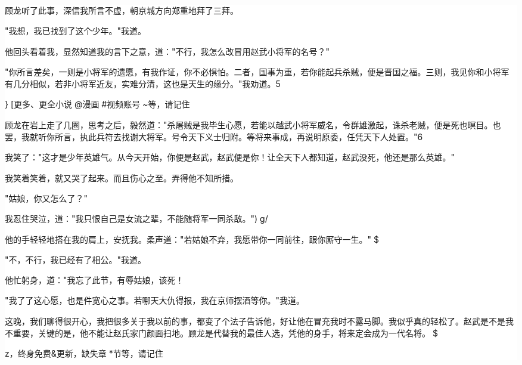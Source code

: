 

顾龙听了此事，深信我所言不虚，朝京城方向郑重地拜了三拜。



"我想，我已找到了这个少年。"我道。





他回头看着我，显然知道我的言下之意，道："不行，我怎么改冒用赵武小将军的名号？"





"你所言差矣，一则是小将军的遗愿，有我作证，你不必惧怕。二者，国事为重，若你能起兵杀贼，便是晋国之福。三则，我见你和小将军有几分相似，若非小将军近友，实难分清，这也是天生的缘分。"我劝道。5

} [更多、更全小说 @漫画 #视频账号 ~等，请记住





顾龙在岩上走了几圈，思考之后，毅然道："杀屠贼是我毕生心愿，若能以越武小将军威名，令群雄激起，诛杀老贼，便是死也暝目。也罢，我就听你所言，执此兵符去找谢大将军。号令天下义士归附。等将来事成，再说明原委，任凭天下人处置。"6





我笑了："这才是少年英雄气。从今天开始，你便是赵武，赵武便是你！让全天下人都知道，赵武没死，他还是那么英雄。"



我笑着笑着，就又哭了起来。而且伤心之至。弄得他不知所措。



"姑娘，你又怎么了？"



我忍住哭泣，道："我只恨自己是女流之辈，不能随将军一同杀敌。") g/





他的手轻轻地搭在我的肩上，安抚我。柔声道："若姑娘不弃，我愿带你一同前往，跟你厮守一生。" $



"不，不行，我已经有了相公。"我道。



他忙躬身，道："我忘了此节，有辱姑娘，该死！





"我了了这心愿，也是件宽心之事。若哪天大仇得报，我在京师摆酒等你。"我道。





这晚，我们聊得很开心，我把很多关于我以前的事，都变了个法子告诉他，好让他在冒充我时不露马脚。我似乎真的轻松了。赵武是不是我不重要，关键的是，他不能让赵氏家门颜面扫地。顾龙是代替我的最佳人选，凭他的身手，将来定会成为一代名将。 $

z，终身免费&更新，缺失章 *节等，请记住


